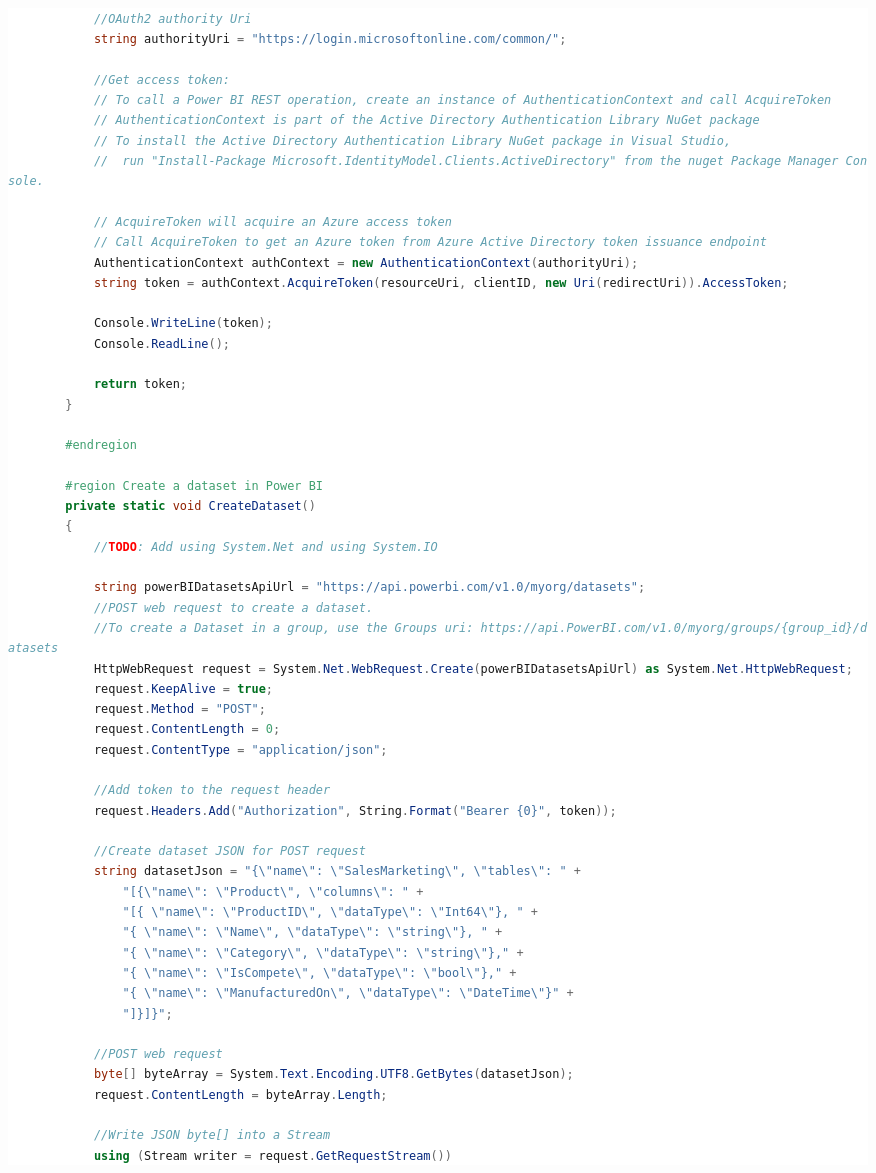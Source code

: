 ```csharp
            //OAuth2 authority Uri
            string authorityUri = "https://login.microsoftonline.com/common/";

            //Get access token:
            // To call a Power BI REST operation, create an instance of AuthenticationContext and call AcquireToken
            // AuthenticationContext is part of the Active Directory Authentication Library NuGet package
            // To install the Active Directory Authentication Library NuGet package in Visual Studio,
            //  run "Install-Package Microsoft.IdentityModel.Clients.ActiveDirectory" from the nuget Package Manager Console.

            // AcquireToken will acquire an Azure access token
            // Call AcquireToken to get an Azure token from Azure Active Directory token issuance endpoint
            AuthenticationContext authContext = new AuthenticationContext(authorityUri);
            string token = authContext.AcquireToken(resourceUri, clientID, new Uri(redirectUri)).AccessToken;

            Console.WriteLine(token);
            Console.ReadLine();

            return token;
        }

        #endregion

        #region Create a dataset in Power BI
        private static void CreateDataset()
        {
            //TODO: Add using System.Net and using System.IO

            string powerBIDatasetsApiUrl = "https://api.powerbi.com/v1.0/myorg/datasets";
            //POST web request to create a dataset.
            //To create a Dataset in a group, use the Groups uri: https://api.PowerBI.com/v1.0/myorg/groups/{group_id}/datasets
            HttpWebRequest request = System.Net.WebRequest.Create(powerBIDatasetsApiUrl) as System.Net.HttpWebRequest;
            request.KeepAlive = true;
            request.Method = "POST";
            request.ContentLength = 0;
            request.ContentType = "application/json";

            //Add token to the request header
            request.Headers.Add("Authorization", String.Format("Bearer {0}", token));

            //Create dataset JSON for POST request
            string datasetJson = "{\"name\": \"SalesMarketing\", \"tables\": " +
                "[{\"name\": \"Product\", \"columns\": " +
                "[{ \"name\": \"ProductID\", \"dataType\": \"Int64\"}, " +
                "{ \"name\": \"Name\", \"dataType\": \"string\"}, " +
                "{ \"name\": \"Category\", \"dataType\": \"string\"}," +
                "{ \"name\": \"IsCompete\", \"dataType\": \"bool\"}," +
                "{ \"name\": \"ManufacturedOn\", \"dataType\": \"DateTime\"}" +
                "]}]}";

            //POST web request
            byte[] byteArray = System.Text.Encoding.UTF8.GetBytes(datasetJson);
            request.ContentLength = byteArray.Length;

            //Write JSON byte[] into a Stream
            using (Stream writer = request.GetRequestStream())
```